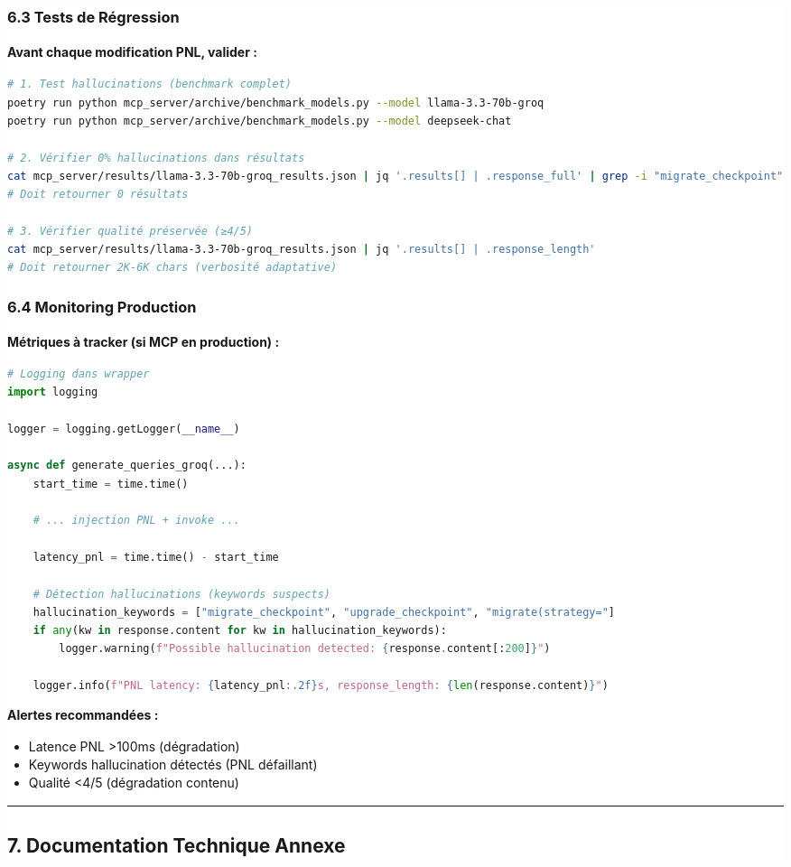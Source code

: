 ### 6.3 Tests de Régression

**Avant chaque modification PNL, valider :**

```bash
# 1. Test hallucinations (benchmark complet)
poetry run python mcp_server/archive/benchmark_models.py --model llama-3.3-70b-groq
poetry run python mcp_server/archive/benchmark_models.py --model deepseek-chat

# 2. Vérifier 0% hallucinations dans résultats
cat mcp_server/results/llama-3.3-70b-groq_results.json | jq '.results[] | .response_full' | grep -i "migrate_checkpoint"
# Doit retourner 0 résultats

# 3. Vérifier qualité préservée (≥4/5)
cat mcp_server/results/llama-3.3-70b-groq_results.json | jq '.results[] | .response_length'
# Doit retourner 2K-6K chars (verbosité adaptative)
```

### 6.4 Monitoring Production

**Métriques à tracker (si MCP en production) :**

```python
# Logging dans wrapper
import logging

logger = logging.getLogger(__name__)

async def generate_queries_groq(...):
    start_time = time.time()

    # ... injection PNL + invoke ...

    latency_pnl = time.time() - start_time

    # Détection hallucinations (keywords suspects)
    hallucination_keywords = ["migrate_checkpoint", "upgrade_checkpoint", "migrate(strategy="]
    if any(kw in response.content for kw in hallucination_keywords):
        logger.warning(f"Possible hallucination detected: {response.content[:200]}")

    logger.info(f"PNL latency: {latency_pnl:.2f}s, response_length: {len(response.content)}")
```

**Alertes recommandées :**
- Latence PNL >100ms (dégradation)
- Keywords hallucination détectés (PNL défaillant)
- Qualité <4/5 (dégradation contenu)

---

## 7. Documentation Technique Annexe
